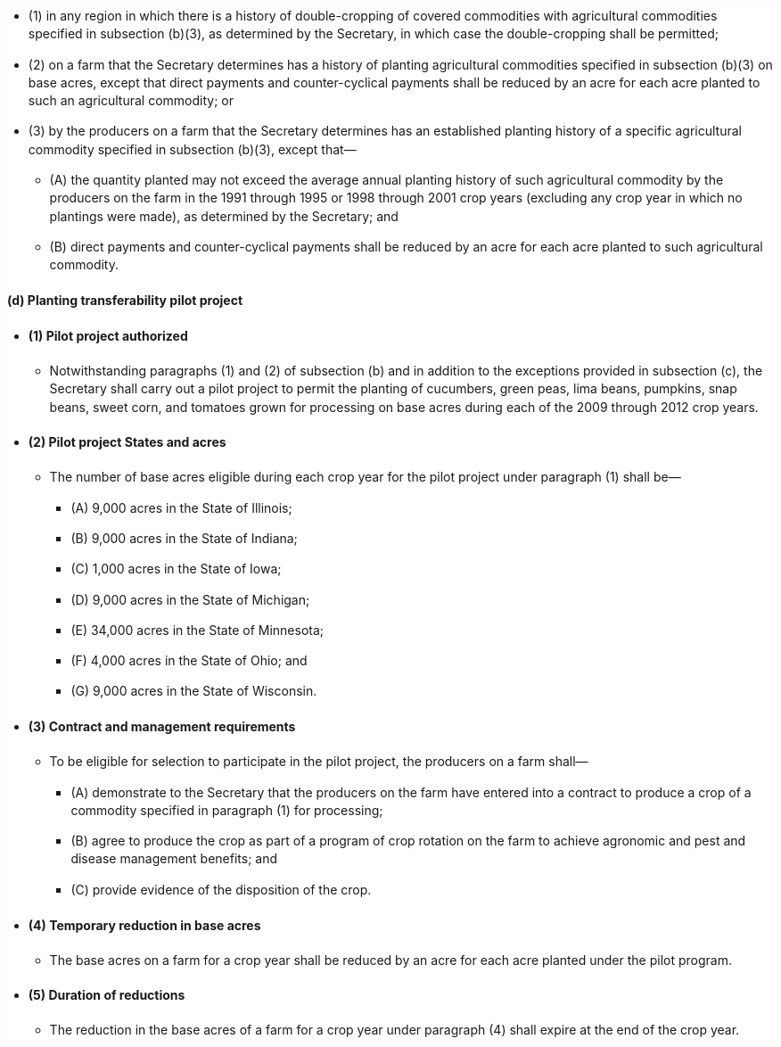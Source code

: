   * (1) in any region in which there is a history of double-cropping of covered commodities with agricultural commodities specified in subsection (b)(3), as determined by the Secretary, in which case the double-cropping shall be permitted;

  * (2) on a farm that the Secretary determines has a history of planting agricultural commodities specified in subsection (b)(3) on base acres, except that direct payments and counter-cyclical payments shall be reduced by an acre for each acre planted to such an agricultural commodity; or

  * (3) by the producers on a farm that the Secretary determines has an established planting history of a specific agricultural commodity specified in subsection (b)(3), except that—

    * (A) the quantity planted may not exceed the average annual planting history of such agricultural commodity by the producers on the farm in the 1991 through 1995 or 1998 through 2001 crop years (excluding any crop year in which no plantings were made), as determined by the Secretary; and

    * (B) direct payments and counter-cyclical payments shall be reduced by an acre for each acre planted to such agricultural commodity.

#### (d) Planting transferability pilot project
* #### (1) Pilot project authorized
  * Notwithstanding paragraphs (1) and (2) of subsection (b) and in addition to the exceptions provided in subsection (c), the Secretary shall carry out a pilot project to permit the planting of cucumbers, green peas, lima beans, pumpkins, snap beans, sweet corn, and tomatoes grown for processing on base acres during each of the 2009 through 2012 crop years.

* #### (2) Pilot project States and acres
  * The number of base acres eligible during each crop year for the pilot project under paragraph (1) shall be—

    * (A) 9,000 acres in the State of Illinois;

    * (B) 9,000 acres in the State of Indiana;

    * (C) 1,000 acres in the State of Iowa;

    * (D) 9,000 acres in the State of Michigan;

    * (E) 34,000 acres in the State of Minnesota;

    * (F) 4,000 acres in the State of Ohio; and

    * (G) 9,000 acres in the State of Wisconsin.

* #### (3) Contract and management requirements
  * To be eligible for selection to participate in the pilot project, the producers on a farm shall—

    * (A) demonstrate to the Secretary that the producers on the farm have entered into a contract to produce a crop of a commodity specified in paragraph (1) for processing;

    * (B) agree to produce the crop as part of a program of crop rotation on the farm to achieve agronomic and pest and disease management benefits; and

    * (C) provide evidence of the disposition of the crop.

* #### (4) Temporary reduction in base acres
  * The base acres on a farm for a crop year shall be reduced by an acre for each acre planted under the pilot program.

* #### (5) Duration of reductions
  * The reduction in the base acres of a farm for a crop year under paragraph (4) shall expire at the end of the crop year.
